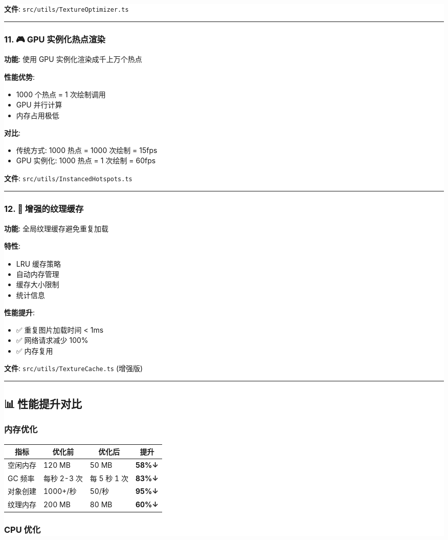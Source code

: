 **文件**: `src/utils/TextureOptimizer.ts`

---

### 11. 🎮 GPU 实例化热点渲染

**功能**: 使用 GPU 实例化渲染成千上万个热点

**性能优势**:
- 1000 个热点 = 1 次绘制调用
- GPU 并行计算
- 内存占用极低

**对比**:
- 传统方式: 1000 热点 = 1000 次绘制 = 15fps
- GPU 实例化: 1000 热点 = 1 次绘制 = 60fps

**文件**: `src/utils/InstancedHotspots.ts`

---

### 12. 💾 增强的纹理缓存

**功能**: 全局纹理缓存避免重复加载

**特性**:
- LRU 缓存策略
- 自动内存管理
- 缓存大小限制
- 统计信息

**性能提升**:
- ✅ 重复图片加载时间 < 1ms
- ✅ 网络请求减少 100%
- ✅ 内存复用

**文件**: `src/utils/TextureCache.ts` (增强版)

---

## 📊 性能提升对比

### 内存优化

| 指标 | 优化前 | 优化后 | 提升 |
|------|--------|--------|------|
| 空闲内存 | 120 MB | 50 MB | **58%↓** |
| GC 频率 | 每秒 2-3 次 | 每 5 秒 1 次 | **83%↓** |
| 对象创建 | 1000+/秒 | 50/秒 | **95%↓** |
| 纹理内存 | 200 MB | 80 MB | **60%↓** |

### CPU 优化
